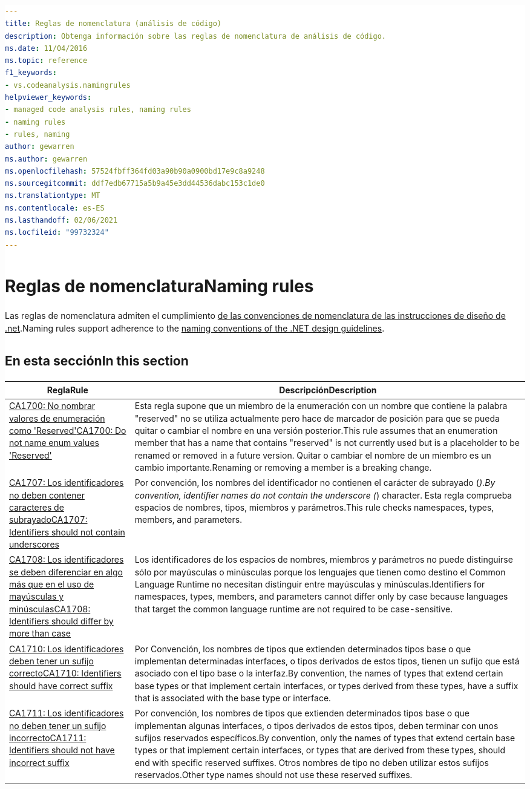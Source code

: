 ```yaml
---
title: Reglas de nomenclatura (análisis de código)
description: Obtenga información sobre las reglas de nomenclatura de análisis de código.
ms.date: 11/04/2016
ms.topic: reference
f1_keywords:
- vs.codeanalysis.namingrules
helpviewer_keywords:
- managed code analysis rules, naming rules
- naming rules
- rules, naming
author: gewarren
ms.author: gewarren
ms.openlocfilehash: 57524fbff364fd03a90b90a0900bd17e9c8a9248
ms.sourcegitcommit: ddf7edb67715a5b9a45e3dd44536dabc153c1de0
ms.translationtype: MT
ms.contentlocale: es-ES
ms.lasthandoff: 02/06/2021
ms.locfileid: "99732324"
---
```

# <a name="naming-rules"></a><span data-ttu-id="b5f1e-103">Reglas de nomenclatura</span><span class="sxs-lookup"><span data-stu-id="b5f1e-103">Naming rules</span></span>

<span data-ttu-id="b5f1e-104">Las reglas de nomenclatura admiten el cumplimiento [de las convenciones de nomenclatura de las instrucciones de diseño de .net](../../../standard/design-guidelines/naming-guidelines.md).</span><span class="sxs-lookup"><span data-stu-id="b5f1e-104">Naming rules support adherence to the [naming conventions of the .NET design guidelines](../../../standard/design-guidelines/naming-guidelines.md).</span></span>

## <a name="in-this-section"></a><span data-ttu-id="b5f1e-105">En esta sección</span><span class="sxs-lookup"><span data-stu-id="b5f1e-105">In this section</span></span>

|<span data-ttu-id="b5f1e-106">Regla</span><span class="sxs-lookup"><span data-stu-id="b5f1e-106">Rule</span></span>|<span data-ttu-id="b5f1e-107">Descripción</span><span class="sxs-lookup"><span data-stu-id="b5f1e-107">Description</span></span>|
|----------|-----------------|
|[<span data-ttu-id="b5f1e-108">CA1700: No nombrar valores de enumeración como 'Reserved'</span><span class="sxs-lookup"><span data-stu-id="b5f1e-108">CA1700: Do not name enum values 'Reserved'</span></span>](ca1700.md)|<span data-ttu-id="b5f1e-109">Esta regla supone que un miembro de la enumeración con un nombre que contiene la palabra "reserved" no se utiliza actualmente pero hace de marcador de posición para que se pueda quitar o cambiar el nombre en una versión posterior.</span><span class="sxs-lookup"><span data-stu-id="b5f1e-109">This rule assumes that an enumeration member that has a name that contains "reserved" is not currently used but is a placeholder to be renamed or removed in a future version.</span></span> <span data-ttu-id="b5f1e-110">Quitar o cambiar el nombre de un miembro es un cambio importante.</span><span class="sxs-lookup"><span data-stu-id="b5f1e-110">Renaming or removing a member is a breaking change.</span></span>|
|[<span data-ttu-id="b5f1e-111">CA1707: Los identificadores no deben contener caracteres de subrayado</span><span class="sxs-lookup"><span data-stu-id="b5f1e-111">CA1707: Identifiers should not contain underscores</span></span>](ca1707.md)|<span data-ttu-id="b5f1e-112">Por convención, los nombres del identificador no contienen el carácter de subrayado (_).</span><span class="sxs-lookup"><span data-stu-id="b5f1e-112">By convention, identifier names do not contain the underscore (_) character.</span></span> <span data-ttu-id="b5f1e-113">Esta regla comprueba espacios de nombres, tipos, miembros y parámetros.</span><span class="sxs-lookup"><span data-stu-id="b5f1e-113">This rule checks namespaces, types, members, and parameters.</span></span>|
|[<span data-ttu-id="b5f1e-114">CA1708: Los identificadores se deben diferenciar en algo más que en el uso de mayúsculas y minúsculas</span><span class="sxs-lookup"><span data-stu-id="b5f1e-114">CA1708: Identifiers should differ by more than case</span></span>](ca1708.md)|<span data-ttu-id="b5f1e-115">Los identificadores de los espacios de nombres, miembros y parámetros no puede distinguirse sólo por mayúsculas o minúsculas porque los lenguajes que tienen como destino el Common Language Runtime no necesitan distinguir entre mayúsculas y minúsculas.</span><span class="sxs-lookup"><span data-stu-id="b5f1e-115">Identifiers for namespaces, types, members, and parameters cannot differ only by case because languages that target the common language runtime are not required to be case-sensitive.</span></span>|
|[<span data-ttu-id="b5f1e-116">CA1710: Los identificadores deben tener un sufijo correcto</span><span class="sxs-lookup"><span data-stu-id="b5f1e-116">CA1710: Identifiers should have correct suffix</span></span>](ca1710.md)|<span data-ttu-id="b5f1e-117">Por Convención, los nombres de tipos que extienden determinados tipos base o que implementan determinadas interfaces, o tipos derivados de estos tipos, tienen un sufijo que está asociado con el tipo base o la interfaz.</span><span class="sxs-lookup"><span data-stu-id="b5f1e-117">By convention, the names of types that extend certain base types or that implement certain interfaces, or types derived from these types, have a suffix that is associated with the base type or interface.</span></span>|
|[<span data-ttu-id="b5f1e-118">CA1711: Los identificadores no deben tener un sufijo incorrecto</span><span class="sxs-lookup"><span data-stu-id="b5f1e-118">CA1711: Identifiers should not have incorrect suffix</span></span>](ca1711.md)|<span data-ttu-id="b5f1e-119">Por convención, los nombres de tipos que extienden determinados tipos base o que implementan algunas interfaces, o tipos derivados de estos tipos, deben terminar con unos sufijos reservados específicos.</span><span class="sxs-lookup"><span data-stu-id="b5f1e-119">By convention, only the names of types that extend certain base types or that implement certain interfaces, or types that are derived from these types, should end with specific reserved suffixes.</span></span> <span data-ttu-id="b5f1e-120">Otros nombres de tipo no deben utilizar estos sufijos reservados.</span><span class="sxs-lookup"><span data-stu-id="b5f1e-120">Other type names should not use these reserved suffixes.</span></span>|